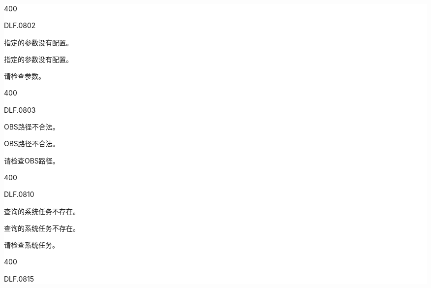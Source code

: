 <tr id="zh-cn_topic_0181281370_row10554710141818"><td class="cellrowborder" valign="top" width="9.080908090809082%" headers="mcps1.2.6.1.1 "><p id="p5120183082611"><a name="p5120183082611"></a><a name="p5120183082611"></a>400</p>
</td>
<td class="cellrowborder" valign="top" width="14.361436143614362%" headers="mcps1.2.6.1.2 "><p id="zh-cn_topic_0181281370_p1055481011189"><a name="zh-cn_topic_0181281370_p1055481011189"></a><a name="zh-cn_topic_0181281370_p1055481011189"></a>DLF.0802</p>
</td>
<td class="cellrowborder" valign="top" width="23.03230323032303%" headers="mcps1.2.6.1.3 "><p id="zh-cn_topic_0181281370_p35541910181816"><a name="zh-cn_topic_0181281370_p35541910181816"></a><a name="zh-cn_topic_0181281370_p35541910181816"></a>指定的参数没有配置。</p>
</td>
<td class="cellrowborder" valign="top" width="24.38243824382438%" headers="mcps1.2.6.1.4 "><p id="p1915361672616"><a name="p1915361672616"></a><a name="p1915361672616"></a>指定的参数没有配置。</p>
</td>
<td class="cellrowborder" valign="top" width="29.14291429142914%" headers="mcps1.2.6.1.5 "><p id="p834434382114"><a name="p834434382114"></a><a name="p834434382114"></a>请检查参数。</p>
</td>
</tr>
<tr id="zh-cn_topic_0181281370_row10390237121812"><td class="cellrowborder" valign="top" width="9.080908090809082%" headers="mcps1.2.6.1.1 "><p id="p101201730172619"><a name="p101201730172619"></a><a name="p101201730172619"></a>400</p>
</td>
<td class="cellrowborder" valign="top" width="14.361436143614362%" headers="mcps1.2.6.1.2 "><p id="zh-cn_topic_0181281370_p166021441121813"><a name="zh-cn_topic_0181281370_p166021441121813"></a><a name="zh-cn_topic_0181281370_p166021441121813"></a>DLF.0803</p>
</td>
<td class="cellrowborder" valign="top" width="23.03230323032303%" headers="mcps1.2.6.1.3 "><p id="zh-cn_topic_0181281370_p1167648161817"><a name="zh-cn_topic_0181281370_p1167648161817"></a><a name="zh-cn_topic_0181281370_p1167648161817"></a>OBS路径不合法。</p>
</td>
<td class="cellrowborder" valign="top" width="24.38243824382438%" headers="mcps1.2.6.1.4 "><p id="p1154111614265"><a name="p1154111614265"></a><a name="p1154111614265"></a>OBS路径不合法。</p>
</td>
<td class="cellrowborder" valign="top" width="29.14291429142914%" headers="mcps1.2.6.1.5 "><p id="p1534454392113"><a name="p1534454392113"></a><a name="p1534454392113"></a>请检查OBS路径。</p>
</td>
</tr>
<tr id="zh-cn_topic_0181281370_row429723411018"><td class="cellrowborder" valign="top" width="9.080908090809082%" headers="mcps1.2.6.1.1 "><p id="p195101131182610"><a name="p195101131182610"></a><a name="p195101131182610"></a>400</p>
</td>
<td class="cellrowborder" valign="top" width="14.361436143614362%" headers="mcps1.2.6.1.2 "><p id="zh-cn_topic_0181281370_p1790220491786"><a name="zh-cn_topic_0181281370_p1790220491786"></a><a name="zh-cn_topic_0181281370_p1790220491786"></a>DLF.0810</p>
</td>
<td class="cellrowborder" valign="top" width="23.03230323032303%" headers="mcps1.2.6.1.3 "><p id="zh-cn_topic_0181281370_p99328456810"><a name="zh-cn_topic_0181281370_p99328456810"></a><a name="zh-cn_topic_0181281370_p99328456810"></a>查询的系统任务不存在。</p>
</td>
<td class="cellrowborder" valign="top" width="24.38243824382438%" headers="mcps1.2.6.1.4 "><p id="p015410167268"><a name="p015410167268"></a><a name="p015410167268"></a>查询的系统任务不存在。</p>
</td>
<td class="cellrowborder" valign="top" width="29.14291429142914%" headers="mcps1.2.6.1.5 "><p id="p5344543112110"><a name="p5344543112110"></a><a name="p5344543112110"></a>请检查系统任务。</p>
</td>
</tr>
<tr id="zh-cn_topic_0181281370_row298132718719"><td class="cellrowborder" valign="top" width="9.080908090809082%" headers="mcps1.2.6.1.1 "><p id="p195105318268"><a name="p195105318268"></a><a name="p195105318268"></a>400</p>
</td>
<td class="cellrowborder" valign="top" width="14.361436143614362%" headers="mcps1.2.6.1.2 "><p id="zh-cn_topic_0181281370_p89910277716"><a name="zh-cn_topic_0181281370_p89910277716"></a><a name="zh-cn_topic_0181281370_p89910277716"></a>DLF.0815</p>